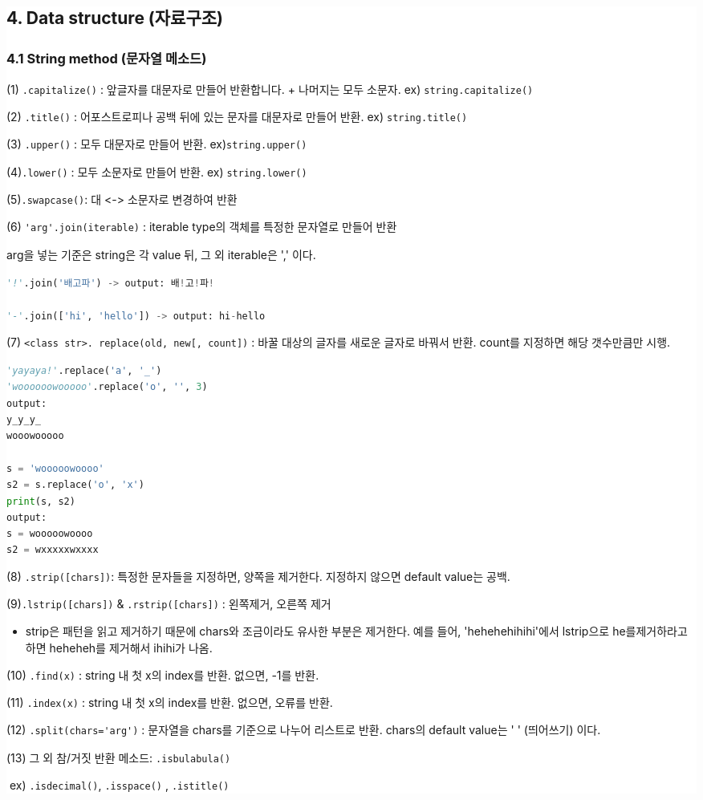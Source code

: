 

## 4. Data structure (자료구조)

### 4.1 String method (문자열 메소드)

(1) `.capitalize()` : 앞글자를 대문자로 만들어 반환합니다. + 나머지는 모두 소문자. ex) `string.capitalize()`

(2) `.title()` : 어포스트로피나 공백 뒤에 있는 문자를 대문자로 만들어 반환. ex) `string.title()`

(3) `.upper()` : 모두 대문자로 만들어 반환. ex)`string.upper()`

(4)`.lower()` : 모두 소문자로 만들어 반환. ex) `string.lower()`

(5)`.swapcase()`: 대 <-> 소문자로 변경하여 반환

(6) `'arg'.join(iterable)` : iterable type의 객체를 특정한 문자열로 만들어 반환

arg을 넣는 기준은 string은 각 value 뒤, 그 외 iterable은  ',' 이다.	

```python
'!'.join('배고파') -> output: 배!고!파!

'-'.join(['hi', 'hello']) -> output: hi-hello
```

(7) `<class str>. replace(old, new[, count])` : 바꿀 대상의 글자를 새로운 글자로 바꿔서 반환. count를 지정하면 해당 갯수만큼만 시행.

```python
'yayaya!'.replace('a', '_')
'woooooowooooo'.replace('o', '', 3)
output:
y_y_y_
wooowooooo

s = 'wooooowoooo'
s2 = s.replace('o', 'x')
print(s, s2)
output:
s = wooooowoooo
s2 = wxxxxxwxxxx
```

(8) `.strip([chars])`: 특정한 문자들을 지정하면, 양쪽을 제거한다. 지정하지 않으면 default value는 공백.

(9)`.lstrip([chars])` & `.rstrip([chars])` : 왼쪽제거, 오른쪽 제거

- strip은 패턴을 읽고 제거하기 때문에 chars와 조금이라도 유사한 부분은 제거한다. 예를 들어, 'hehehehihihi'에서 lstrip으로 he를제거하라고 하면 heheheh를 제거해서 ihihi가 나옴.

(10) `.find(x)` : string 내 첫 x의 index를 반환. 없으면, -1를 반환.

(11) `.index(x)` : string 내 첫 x의 index를 반환. 없으면, 오류를 반환.

(12) `.split(chars='arg')` : 문자열을 chars를 기준으로 나누어 리스트로 반환.  chars의 default value는 ' ' (띄어쓰기) 이다.

(13) 그 외 참/거짓 반환 메소드: `.isbulabula()` 

​		ex) `.isdecimal()`, `.isspace()` , `.istitle()`
